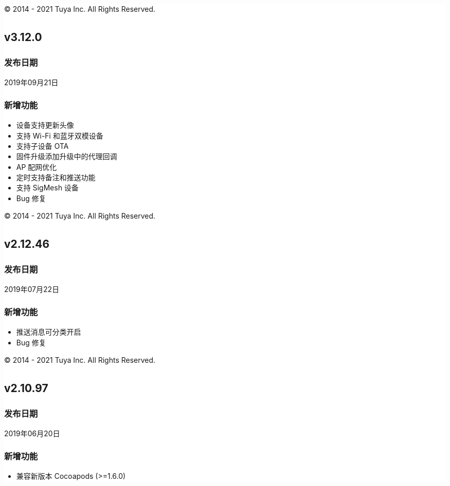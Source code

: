 <div>
        &copy; 2014 - 2021 Tuya Inc. All Rights Reserved.
</div>


## v3.12.0

### 发布日期

2019年09月21日

### 新增功能

- 设备支持更新头像
- 支持 Wi-Fi 和蓝牙双模设备
- 支持子设备 OTA
- 固件升级添加升级中的代理回调
- AP 配网优化
- 定时支持备注和推送功能
- 支持 SigMesh 设备
- Bug 修复

<div>
        &copy; 2014 - 2021 Tuya Inc. All Rights Reserved.
</div>


## v2.12.46

### 发布日期

2019年07月22日

### 新增功能

- 推送消息可分类开启
- Bug 修复

<div>
        &copy; 2014 - 2021 Tuya Inc. All Rights Reserved.
</div>


## v2.10.97

### 发布日期

2019年06月20日

### 新增功能

- 兼容新版本 Cocoapods (>=1.6.0)
